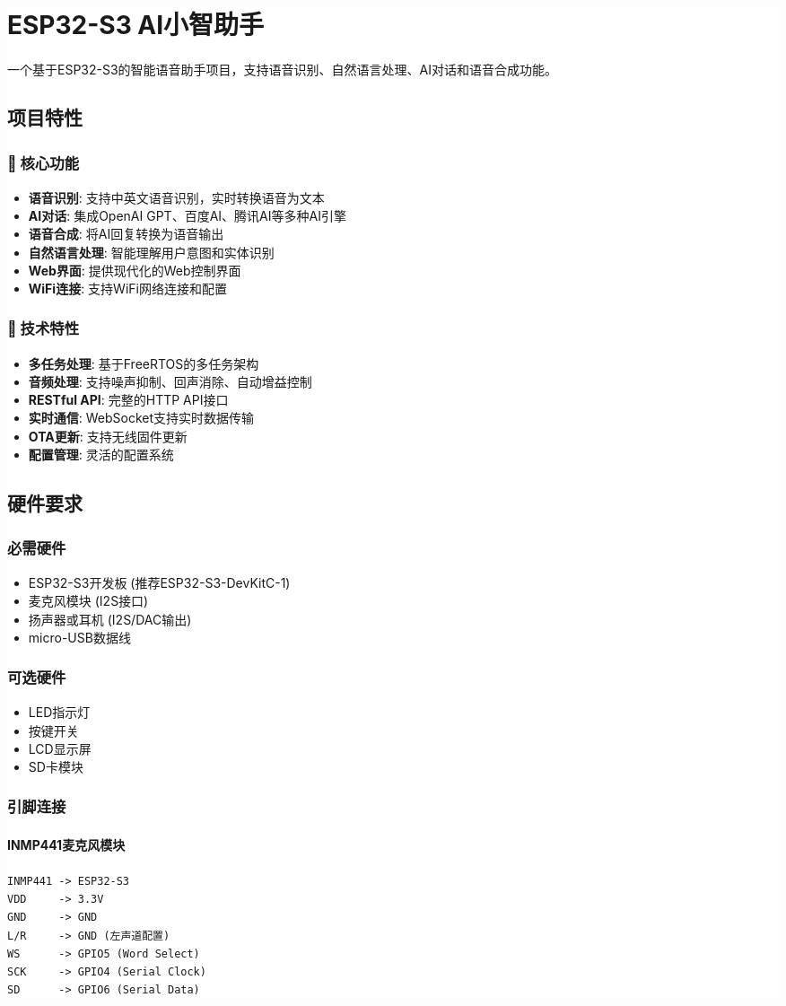 # ESP32-S3 AI小智助手

一个基于ESP32-S3的智能语音助手项目，支持语音识别、自然语言处理、AI对话和语音合成功能。

## 项目特性

### 🎯 核心功能
- **语音识别**: 支持中英文语音识别，实时转换语音为文本
- **AI对话**: 集成OpenAI GPT、百度AI、腾讯AI等多种AI引擎
- **语音合成**: 将AI回复转换为语音输出
- **自然语言处理**: 智能理解用户意图和实体识别
- **Web界面**: 提供现代化的Web控制界面
- **WiFi连接**: 支持WiFi网络连接和配置

### 🔧 技术特性
- **多任务处理**: 基于FreeRTOS的多任务架构
- **音频处理**: 支持噪声抑制、回声消除、自动增益控制
- **RESTful API**: 完整的HTTP API接口
- **实时通信**: WebSocket支持实时数据传输
- **OTA更新**: 支持无线固件更新
- **配置管理**: 灵活的配置系统

## 硬件要求

### 必需硬件
- ESP32-S3开发板 (推荐ESP32-S3-DevKitC-1)
- 麦克风模块 (I2S接口)
- 扬声器或耳机 (I2S/DAC输出)
- micro-USB数据线

### 可选硬件
- LED指示灯
- 按键开关
- LCD显示屏
- SD卡模块

### 引脚连接

#### INMP441麦克风模块
```
INMP441 -> ESP32-S3
VDD     -> 3.3V
GND     -> GND
L/R     -> GND (左声道配置)
WS      -> GPIO5 (Word Select)
SCK     -> GPIO4 (Serial Clock)
SD      -> GPIO6 (Serial Data)
```
